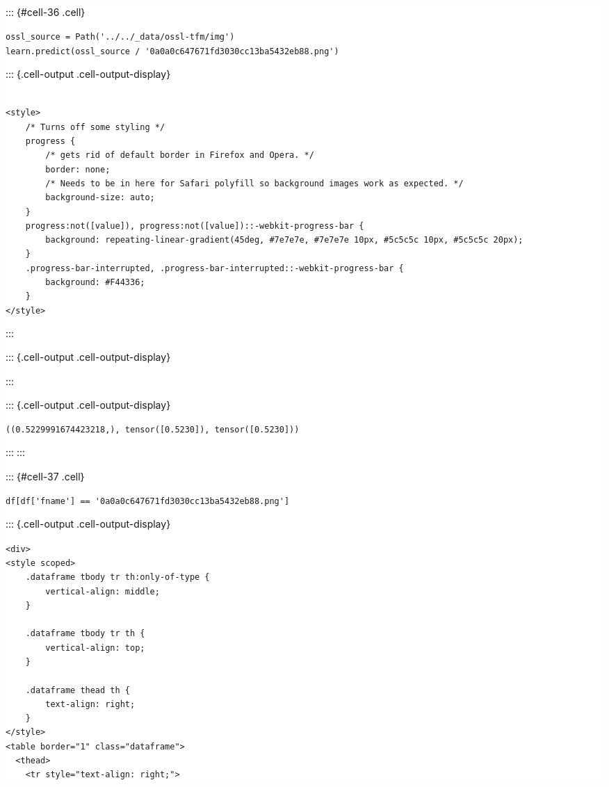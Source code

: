 ::: {#cell-36 .cell}
``` {.python .cell-code}
ossl_source = Path('../../_data/ossl-tfm/img')
learn.predict(ossl_source / '0a0a0c647671fd3030cc13ba5432eb88.png')
```

::: {.cell-output .cell-output-display}

```{=html}

<style>
    /* Turns off some styling */
    progress {
        /* gets rid of default border in Firefox and Opera. */
        border: none;
        /* Needs to be in here for Safari polyfill so background images work as expected. */
        background-size: auto;
    }
    progress:not([value]), progress:not([value])::-webkit-progress-bar {
        background: repeating-linear-gradient(45deg, #7e7e7e, #7e7e7e 10px, #5c5c5c 10px, #5c5c5c 20px);
    }
    .progress-bar-interrupted, .progress-bar-interrupted::-webkit-progress-bar {
        background: #F44336;
    }
</style>
```

:::

::: {.cell-output .cell-output-display}

```{=html}

```

:::

::: {.cell-output .cell-output-display}
```
((0.5229991674423218,), tensor([0.5230]), tensor([0.5230]))
```
:::
:::


::: {#cell-37 .cell}
``` {.python .cell-code}
df[df['fname'] == '0a0a0c647671fd3030cc13ba5432eb88.png']
```

::: {.cell-output .cell-output-display}

```{=html}
<div>
<style scoped>
    .dataframe tbody tr th:only-of-type {
        vertical-align: middle;
    }

    .dataframe tbody tr th {
        vertical-align: top;
    }

    .dataframe thead th {
        text-align: right;
    }
</style>
<table border="1" class="dataframe">
  <thead>
    <tr style="text-align: right;">
```